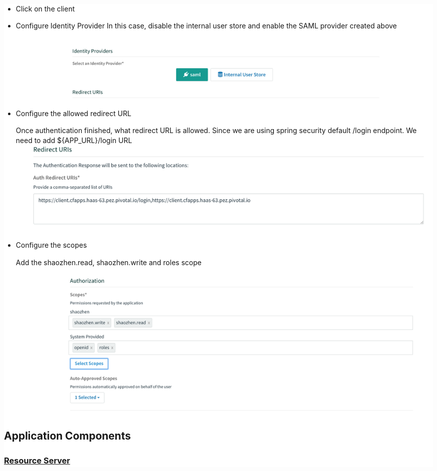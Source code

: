 * Click on the client
* Configure Identity Provider
  In this case, disable the internal user store and enable the SAML provider created above

  ![](pictures/saml-provider.png)

* Configure the allowed redirect URL

  Once authentication finished, what redirect URL is allowed. Since we are using spring security default /login endpoint. We need to add ${APP_URL}/login URL
  ![](pictures/redirect-page.png)

* Configure the scopes

  Add the shaozhen.read, shaozhen.write and roles scope

  ![](pictures/add-scopes.png)

## Application Components

### [Resource Server](resource-server)
